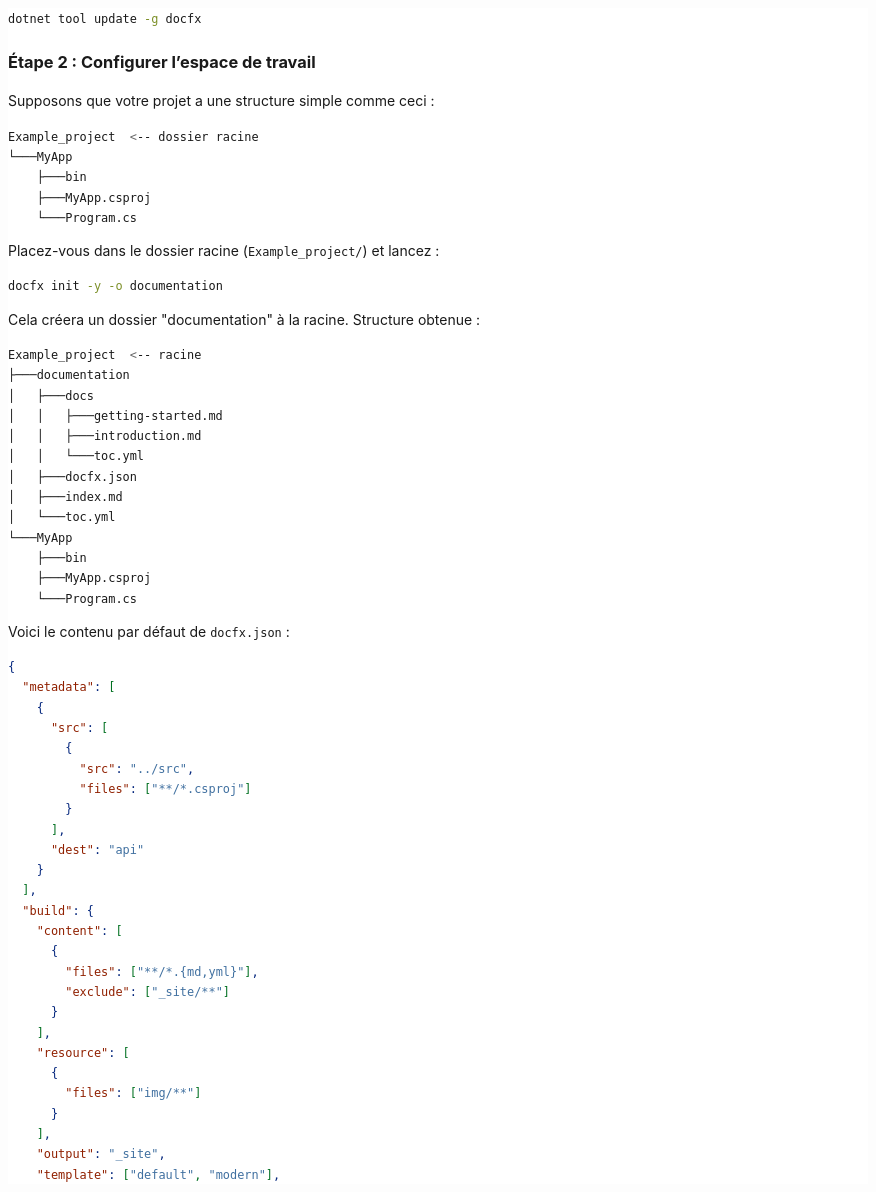 ```bash
dotnet tool update -g docfx
```

### Étape 2 : Configurer l’espace de travail

Supposons que votre projet a une structure simple comme ceci :

```bash
Example_project  <-- dossier racine
└───MyApp
    ├───bin
    ├───MyApp.csproj
    └───Program.cs
```

Placez-vous dans le dossier racine (`Example_project/`) et lancez :

```bash
docfx init -y -o documentation
```

Cela créera un dossier "documentation" à la racine. Structure obtenue :

```bash
Example_project  <-- racine
├───documentation
│   ├───docs
│   │   ├───getting-started.md
│   │   ├───introduction.md
│   │   └───toc.yml
│   ├───docfx.json
│   ├───index.md
│   └───toc.yml
└───MyApp
    ├───bin
    ├───MyApp.csproj
    └───Program.cs
```

Voici le contenu par défaut de `docfx.json` :

```json
{
  "metadata": [
    {
      "src": [
        {
          "src": "../src",
          "files": ["**/*.csproj"]
        }
      ],
      "dest": "api"
    }
  ],
  "build": {
    "content": [
      {
        "files": ["**/*.{md,yml}"],
        "exclude": ["_site/**"]
      }
    ],
    "resource": [
      {
        "files": ["img/**"]
      }
    ],
    "output": "_site",
    "template": ["default", "modern"],
```